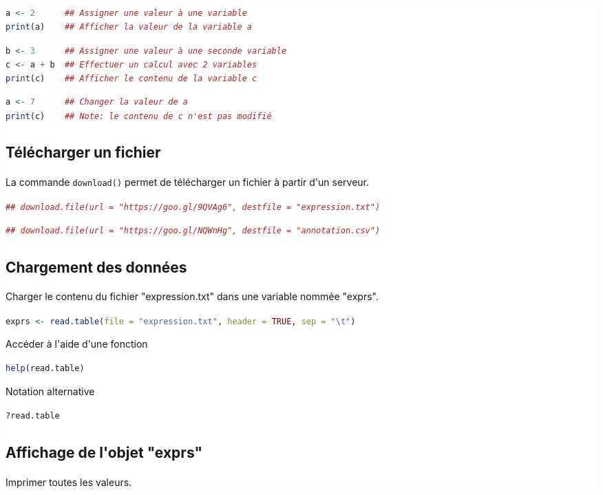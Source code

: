 
```r
a <- 2      ## Assigner une valeur à une variable
print(a)    ## Afficher la valeur de la variable a
```


```r
b <- 3      ## Assigner une valeur à une seconde variable
c <- a + b  ## Effectuer un calcul avec 2 variables
print(c)    ## Afficher le contenu de la variable c
```



```r
a <- 7      ## Changer la valeur de a
print(c)    ## Note: le contenu de c n'est pas modifié
```


## Télécharger un fichier

La commande `download()` permet de télécharger un fichier à partir d'un serveur. 


```r
## download.file(url = "https://goo.gl/9QVAg6", destfile = "expression.txt")
```


```r
## download.file(url = "https://goo.gl/NQWnHg", destfile = "annotation.csv")
```

## Chargement des données

Charger le contenu du fichier "expression.txt" dans une variable nommée "exprs".


```r
exprs <- read.table(file = "expression.txt", header = TRUE, sep = "\t")
```

Accéder à l'aide d'une fonction


```r
help(read.table)
```

Notation alternative


```r
?read.table
```


## Affichage de l'objet "exprs"

Imprimer toutes les valeurs.
